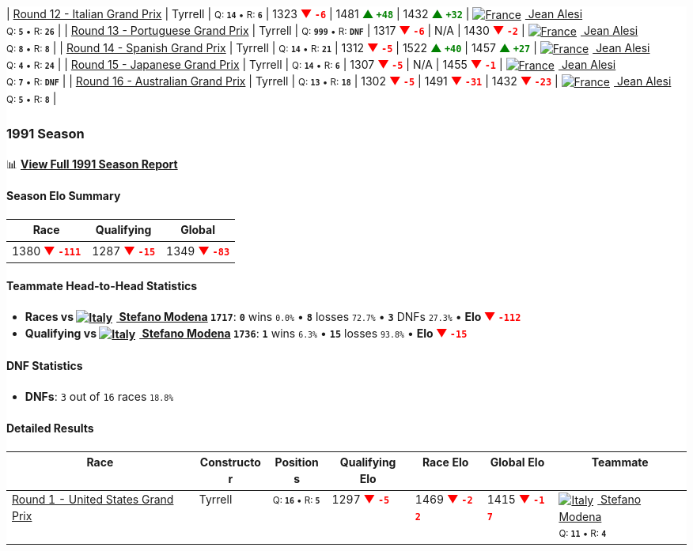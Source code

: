 | [Round 12 - Italian Grand Prix](../seasons/1990-season-report#round-12-italian-grand-prix) | Tyrrell | <small>Q:&nbsp;**`14`**&nbsp;•&nbsp;R:&nbsp;**`6`**</small> | 1323 **<span style="color: red;">▼&nbsp;`-6`</span>** | 1481 **<span style="color: green;">▲&nbsp;`+48`</span>** | 1432 **<span style="color: green;">▲&nbsp;`+32`</span>** | [<img src="https://upload.wikimedia.org/wikipedia/commons/c/c3/Flag_of_France.svg" alt="France" width="20" height="auto" style="vertical-align: middle; margin-right: 5px;" onerror="this.outerHTML='🇫🇷'; this.style.marginRight='5px';"/> Jean Alesi](jean-alesi)<br/><small>Q:&nbsp;**`5`**&nbsp;•&nbsp;R:&nbsp;**`26`**</small> |
| [Round 13 - Portuguese Grand Prix](../seasons/1990-season-report#round-13-portuguese-grand-prix) | Tyrrell | <small>Q:&nbsp;**`999`**&nbsp;•&nbsp;R:&nbsp;**`DNF`**</small> | 1317 **<span style="color: red;">▼&nbsp;`-6`</span>** | N/A | 1430 **<span style="color: red;">▼&nbsp;`-2`</span>** | [<img src="https://upload.wikimedia.org/wikipedia/commons/c/c3/Flag_of_France.svg" alt="France" width="20" height="auto" style="vertical-align: middle; margin-right: 5px;" onerror="this.outerHTML='🇫🇷'; this.style.marginRight='5px';"/> Jean Alesi](jean-alesi)<br/><small>Q:&nbsp;**`8`**&nbsp;•&nbsp;R:&nbsp;**`8`**</small> |
| [Round 14 - Spanish Grand Prix](../seasons/1990-season-report#round-14-spanish-grand-prix) | Tyrrell | <small>Q:&nbsp;**`14`**&nbsp;•&nbsp;R:&nbsp;**`21`**</small> | 1312 **<span style="color: red;">▼&nbsp;`-5`</span>** | 1522 **<span style="color: green;">▲&nbsp;`+40`</span>** | 1457 **<span style="color: green;">▲&nbsp;`+27`</span>** | [<img src="https://upload.wikimedia.org/wikipedia/commons/c/c3/Flag_of_France.svg" alt="France" width="20" height="auto" style="vertical-align: middle; margin-right: 5px;" onerror="this.outerHTML='🇫🇷'; this.style.marginRight='5px';"/> Jean Alesi](jean-alesi)<br/><small>Q:&nbsp;**`4`**&nbsp;•&nbsp;R:&nbsp;**`24`**</small> |
| [Round 15 - Japanese Grand Prix](../seasons/1990-season-report#round-15-japanese-grand-prix) | Tyrrell | <small>Q:&nbsp;**`14`**&nbsp;•&nbsp;R:&nbsp;**`6`**</small> | 1307 **<span style="color: red;">▼&nbsp;`-5`</span>** | N/A | 1455 **<span style="color: red;">▼&nbsp;`-1`</span>** | [<img src="https://upload.wikimedia.org/wikipedia/commons/c/c3/Flag_of_France.svg" alt="France" width="20" height="auto" style="vertical-align: middle; margin-right: 5px;" onerror="this.outerHTML='🇫🇷'; this.style.marginRight='5px';"/> Jean Alesi](jean-alesi)<br/><small>Q:&nbsp;**`7`**&nbsp;•&nbsp;R:&nbsp;**`DNF`**</small> |
| [Round 16 - Australian Grand Prix](../seasons/1990-season-report#round-16-australian-grand-prix) | Tyrrell | <small>Q:&nbsp;**`13`**&nbsp;•&nbsp;R:&nbsp;**`18`**</small> | 1302 **<span style="color: red;">▼&nbsp;`-5`</span>** | 1491 **<span style="color: red;">▼&nbsp;`-31`</span>** | 1432 **<span style="color: red;">▼&nbsp;`-23`</span>** | [<img src="https://upload.wikimedia.org/wikipedia/commons/c/c3/Flag_of_France.svg" alt="France" width="20" height="auto" style="vertical-align: middle; margin-right: 5px;" onerror="this.outerHTML='🇫🇷'; this.style.marginRight='5px';"/> Jean Alesi](jean-alesi)<br/><small>Q:&nbsp;**`5`**&nbsp;•&nbsp;R:&nbsp;**`8`**</small> |

### 1991 Season

📊 **[View Full 1991 Season Report](../seasons/1991-season-report)**

#### Season Elo Summary

| Race | Qualifying | Global |
|------|------------|--------|
| 1380 **<span style="color: red;">▼&nbsp;`-111`</span>** | 1287 **<span style="color: red;">▼&nbsp;`-15`</span>** | 1349 **<span style="color: red;">▼&nbsp;`-83`</span>** |

#### Teammate Head-to-Head Statistics

- **Races vs [<img src="https://upload.wikimedia.org/wikipedia/commons/0/03/Flag_of_Italy.svg" alt="Italy" width="20" height="auto" style="vertical-align: middle; margin-right: 5px;" onerror="this.outerHTML='🇮🇹'; this.style.marginRight='5px';"/> Stefano Modena](stefano-modena) `1717`**: **`0`** wins <small>`0.0%`</small> • **`8`** losses <small>`72.7%`</small> • **`3`** DNFs <small>`27.3%`</small> • **Elo <span style="color: red;">▼&nbsp;`-112`</span>**
- **Qualifying vs [<img src="https://upload.wikimedia.org/wikipedia/commons/0/03/Flag_of_Italy.svg" alt="Italy" width="20" height="auto" style="vertical-align: middle; margin-right: 5px;" onerror="this.outerHTML='🇮🇹'; this.style.marginRight='5px';"/> Stefano Modena](stefano-modena) `1736`**: **`1`** wins <small>`6.3%`</small> • **`15`** losses <small>`93.8%`</small> • **Elo <span style="color: red;">▼&nbsp;`-15`</span>**

#### DNF Statistics

- **DNFs**: `3` out of `16` races <small>`18.8%`</small>

#### Detailed Results

| Race | Constructor | Positions | Qualifying Elo | Race Elo | Global Elo | Teammate |
|------|-------------|-----------|----------------|----------|------------|----------|
| [Round 1 - United States Grand Prix](../seasons/1991-season-report#round-1-united-states-grand-prix) | Tyrrell | <small>Q:&nbsp;**`16`**&nbsp;•&nbsp;R:&nbsp;**`5`**</small> | 1297 **<span style="color: red;">▼&nbsp;`-5`</span>** | 1469 **<span style="color: red;">▼&nbsp;`-22`</span>** | 1415 **<span style="color: red;">▼&nbsp;`-17`</span>** | [<img src="https://upload.wikimedia.org/wikipedia/commons/0/03/Flag_of_Italy.svg" alt="Italy" width="20" height="auto" style="vertical-align: middle; margin-right: 5px;" onerror="this.outerHTML='🇮🇹'; this.style.marginRight='5px';"/> Stefano Modena](stefano-modena)<br/><small>Q:&nbsp;**`11`**&nbsp;•&nbsp;R:&nbsp;**`4`**</small> |